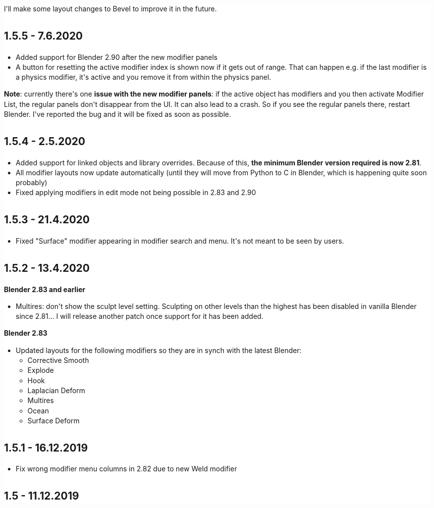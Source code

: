 I'll make some layout changes to Bevel to improve it in the future.

## 1.5.5 - 7.6.2020

- Added support for Blender 2.90 after the new modifier panels
- A button for resetting the active modifier index is shown now if it gets out of range. That can happen e.g. if the last modifier is a physics modifier, it's active and you remove it from within the physics panel.

**Note**: currently there's one **issue with the new modifier panels**: if the active object has modifiers and you then activate Modifier List, the regular panels don't disappear from the UI. It can also lead to a crash. So if you see the regular panels there, restart Blender. I've reported the bug and it will be fixed as soon as possible.

## 1.5.4 - 2.5.2020

- Added support for linked objects and library overrides. Because of this, **the minimum Blender version required is now 2.81**.
- All modifier layouts now update automatically (until they will move from Python to C in Blender, which is happening quite soon probably)
- Fixed applying modifiers in edit mode not being possible in 2.83 and 2.90

## 1.5.3 - 21.4.2020

- Fixed "Surface" modifier appearing in modifier search and menu. It's not meant to be seen by users.

## 1.5.2 - 13.4.2020

**Blender 2.83 and earlier**

- Multires: don't show the sculpt level setting. Sculpting on other levels than the highest has been disabled in vanilla Blender since 2.81... I will release another patch once support for it has been added.

**Blender 2.83**

- Updated layouts for the following modifiers so they are in synch with the latest Blender:
  - Corrective Smooth
  - Explode
  - Hook
  - Laplacian Deform
  - Multires
  - Ocean
  - Surface Deform

## 1.5.1 - 16.12.2019

- Fix wrong modifier menu columns in 2.82 due to new Weld modifier

## 1.5 - 11.12.2019
